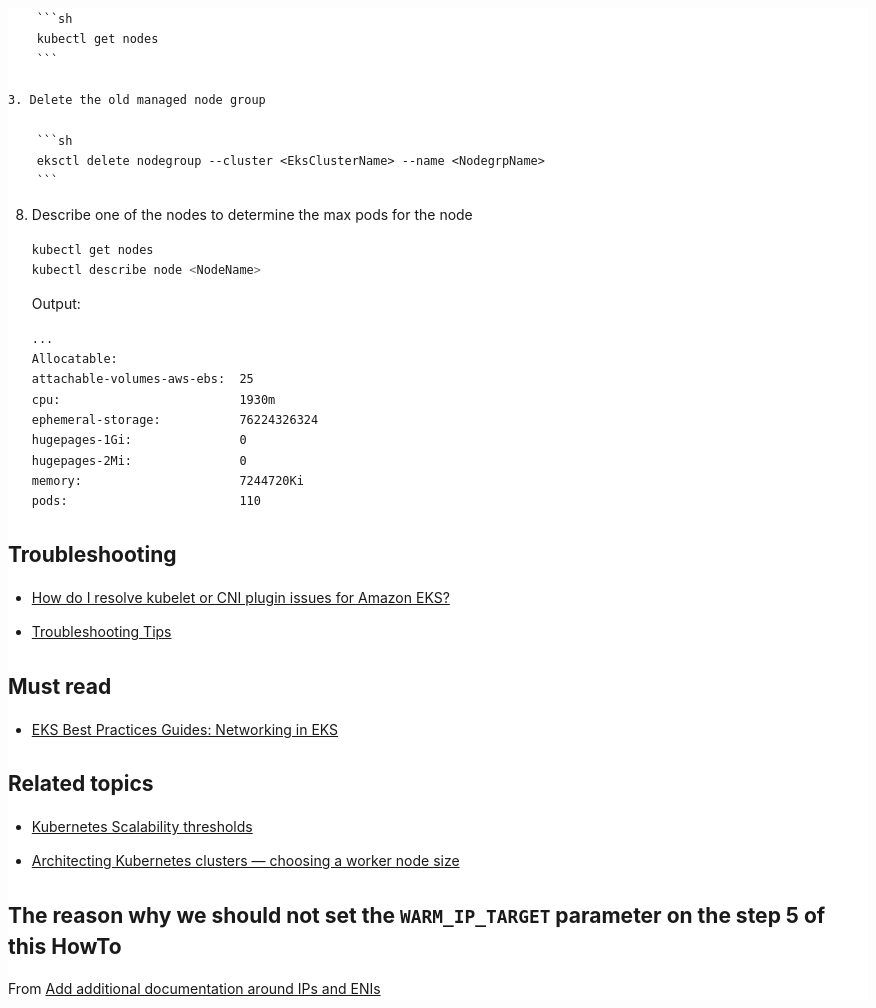         ```sh
        kubectl get nodes
        ```
    
    3. Delete the old managed node group

        ```sh
        eksctl delete nodegroup --cluster <EksClusterName> --name <NodegrpName>
        ```

8. Describe one of the nodes to determine the max pods for the node

    ```sh
    kubectl get nodes
    kubectl describe node <NodeName>
    ```

    Output:

    ```sh
    ...
    Allocatable:
    attachable-volumes-aws-ebs:  25
    cpu:                         1930m
    ephemeral-storage:           76224326324
    hugepages-1Gi:               0
    hugepages-2Mi:               0
    memory:                      7244720Ki
    pods:                        110
    ```

## Troubleshooting

* [How do I resolve kubelet or CNI plugin issues for Amazon EKS?](https://aws.amazon.com/premiumsupport/knowledge-center/eks-cni-plugin-troubleshooting/)

* [Troubleshooting Tips](https://github.com/aws/amazon-vpc-cni-k8s/blob/master/docs/troubleshooting.md)

## Must read

* [EKS Best Practices Guides: Networking in EKS](https://aws.github.io/aws-eks-best-practices/reliability/docs/networkmanagement/)


## Related topics

* [Kubernetes Scalability thresholds](https://github.com/kubernetes/community/blob/master/sig-scalability/configs-and-limits/thresholds.md)

* [Architecting Kubernetes clusters — choosing a worker node size](https://learnk8s.io/kubernetes-node-size#:~:text=On%20Amazon%20Elastic%20Kubernetes%20Service,of%20the%20type%20of%20node)


## The reason why we should not set the `WARM_IP_TARGET` parameter on the step 5 of this HowTo
From [Add additional documentation around IPs and ENIs](https://github.com/mogren/amazon-vpc-cni-k8s/commit/7f40d80b77859ba8854d997690cabc69ea645612)
